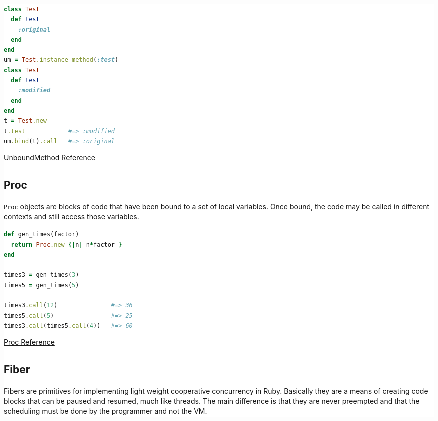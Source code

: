 ```ruby
class Test
  def test
    :original
  end
end
um = Test.instance_method(:test)
class Test
  def test
    :modified
  end
end
t = Test.new
t.test            #=> :modified
um.bind(t).call   #=> :original
```

<a href='http://ruby-doc.org/core-2.5.0/UnboundMethod.html'
class='ruby-doc remote reference' target='_blank'>UnboundMethod
Reference</a>



## Proc

`Proc` objects are blocks of code that have been bound to a set of local
variables. Once bound, the code may be called in different contexts and
still access those variables.


```ruby
def gen_times(factor)
  return Proc.new {|n| n*factor }
end

times3 = gen_times(3)
times5 = gen_times(5)

times3.call(12)               #=> 36
times5.call(5)                #=> 25
times3.call(times5.call(4))   #=> 60
```

<a href='http://ruby-doc.org/core-2.5.0/Proc.html' class='ruby-doc
remote reference' target='_blank'>Proc Reference</a>



## Fiber

Fibers are primitives for implementing light weight cooperative
concurrency in Ruby. Basically they are a means of creating code blocks
that can be paused and resumed, much like threads. The main difference
is that they are never preempted and that the scheduling must be done by
the programmer and not the VM.
